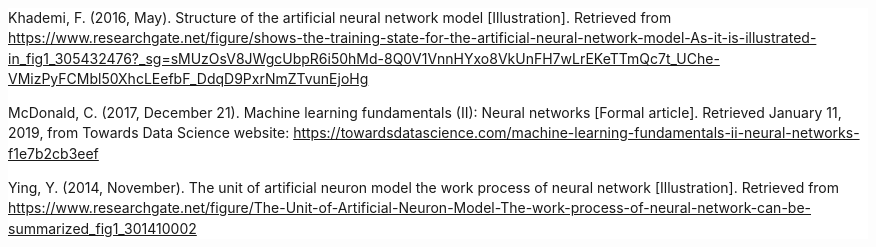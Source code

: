 Khademi, F. (2016, May). Structure of the artificial neural network model [Illustration]. Retrieved from https://www.researchgate.net/figure/shows-the-training-state-for-the-artificial-neural-network-model-As-it-is-illustrated-in_fig1_305432476?_sg=sMUzOsV8JWgcUbpR6i50hMd-8Q0V1VnnHYxo8VkUnFH7wLrEKeTTmQc7t_UChe-VMizPyFCMbl50XhcLEefbF_DdqD9PxrNmZTvunEjoHg

McDonald, C. (2017, December 21). Machine learning fundamentals (II): Neural networks [Formal article]. Retrieved January 11, 2019, from Towards Data Science website: https://towardsdatascience.com/machine-learning-fundamentals-ii-neural-networks-f1e7b2cb3eef

Ying, Y. (2014, November). The unit of artificial neuron model the work process of neural network [Illustration]. Retrieved from https://www.researchgate.net/figure/The-Unit-of-Artificial-Neuron-Model-The-work-process-of-neural-network-can-be-summarized_fig1_301410002